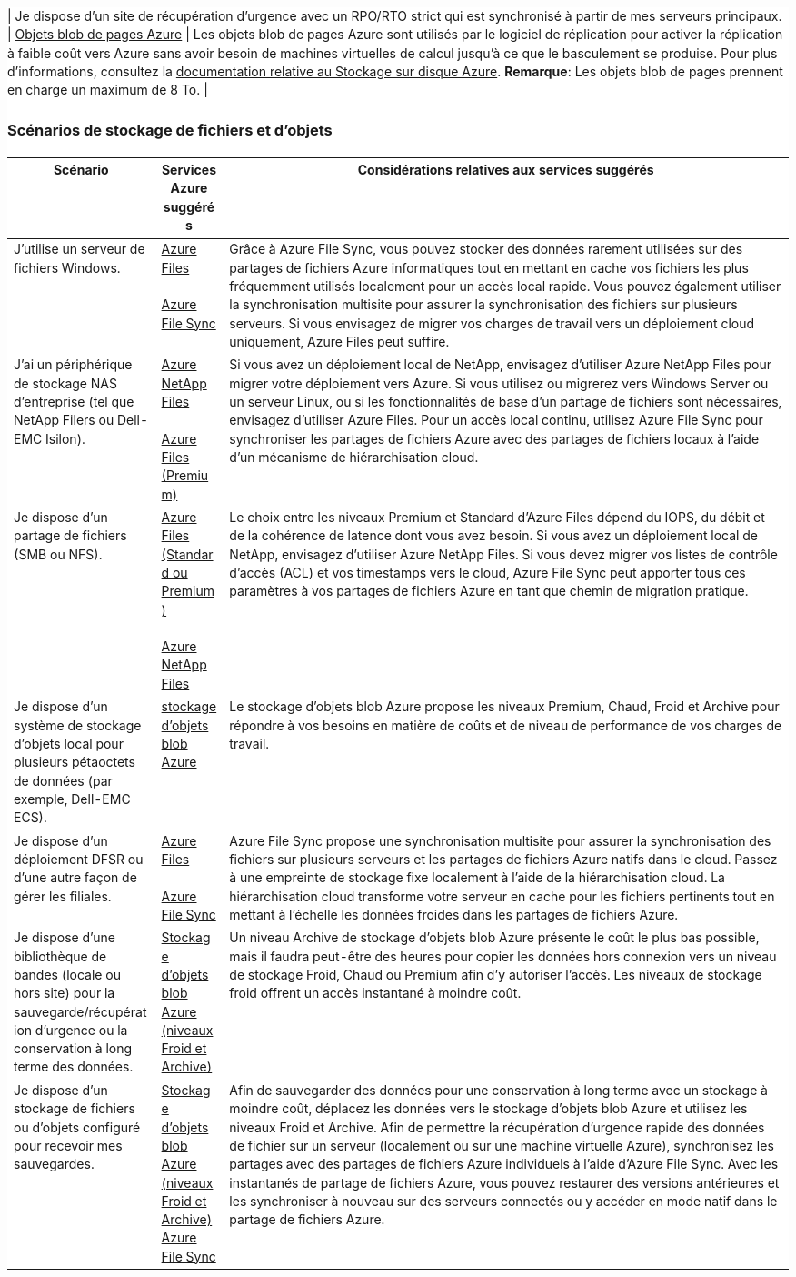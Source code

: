 | Je dispose d’un site de récupération d’urgence avec un RPO/RTO strict qui est synchronisé à partir de mes serveurs principaux. | [Objets blob de pages Azure](https://docs.microsoft.com/azure/storage/blobs/storage-blob-pageblob-overview) | Les objets blob de pages Azure sont utilisés par le logiciel de réplication pour activer la réplication à faible coût vers Azure sans avoir besoin de machines virtuelles de calcul jusqu’à ce que le basculement se produise. Pour plus d’informations, consultez la [documentation relative au Stockage sur disque Azure](https://docs.microsoft.com/azure/virtual-machines/windows/backup-and-disaster-recovery-for-azure-iaas-disks). **Remarque**: Les objets blob de pages prennent en charge un maximum de 8 To. |

### <a name="file-and-object-storage-scenarios"></a>Scénarios de stockage de fichiers et d’objets

| **Scénario** | **Services Azure suggérés** | **Considérations relatives aux services suggérés** |
|---|---|---|
| J’utilise un serveur de fichiers Windows. | [Azure Files](https://docs.microsoft.com/azure/storage/files/storage-files-planning) <br/><br/> [Azure File Sync](https://docs.microsoft.com/azure/storage/files/storage-sync-files-planning) | Grâce à Azure File Sync, vous pouvez stocker des données rarement utilisées sur des partages de fichiers Azure informatiques tout en mettant en cache vos fichiers les plus fréquemment utilisés localement pour un accès local rapide. Vous pouvez également utiliser la synchronisation multisite pour assurer la synchronisation des fichiers sur plusieurs serveurs. Si vous envisagez de migrer vos charges de travail vers un déploiement cloud uniquement, Azure Files peut suffire. |
| J’ai un périphérique de stockage NAS d’entreprise (tel que NetApp Filers ou Dell-EMC Isilon). | [Azure NetApp Files](https://docs.microsoft.com/azure/azure-netapp-files/azure-netapp-files-introduction) <br/><br/> [Azure Files (Premium)](https://docs.microsoft.com/azure/storage/files/storage-files-planning#file-share-performance-tiers) | Si vous avez un déploiement local de NetApp, envisagez d’utiliser Azure NetApp Files pour migrer votre déploiement vers Azure. Si vous utilisez ou migrerez vers Windows Server ou un serveur Linux, ou si les fonctionnalités de base d’un partage de fichiers sont nécessaires, envisagez d’utiliser Azure Files. Pour un accès local continu, utilisez Azure File Sync pour synchroniser les partages de fichiers Azure avec des partages de fichiers locaux à l’aide d’un mécanisme de hiérarchisation cloud. |
| Je dispose d’un partage de fichiers (SMB ou NFS). | [Azure Files (Standard ou Premium)](https://docs.microsoft.com/azure/storage/files/storage-files-planning) <br/><br/> [Azure NetApp Files](https://docs.microsoft.com/azure/azure-netapp-files/azure-netapp-files-introduction) | Le choix entre les niveaux Premium et Standard d’Azure Files dépend du IOPS, du débit et de la cohérence de latence dont vous avez besoin. Si vous avez un déploiement local de NetApp, envisagez d’utiliser Azure NetApp Files. Si vous devez migrer vos listes de contrôle d’accès (ACL) et vos timestamps vers le cloud, Azure File Sync peut apporter tous ces paramètres à vos partages de fichiers Azure en tant que chemin de migration pratique. |
| Je dispose d’un système de stockage d’objets local pour plusieurs pétaoctets de données (par exemple, Dell-EMC ECS). | [stockage d’objets blob Azure](https://docs.microsoft.com/azure/storage/blobs/storage-blobs-introduction) |  Le stockage d’objets blob Azure propose les niveaux Premium, Chaud, Froid et Archive pour répondre à vos besoins en matière de coûts et de niveau de performance de vos charges de travail. |
| Je dispose d’un déploiement DFSR ou d’une autre façon de gérer les filiales. | [Azure Files](https://docs.microsoft.com/azure/storage/files/storage-files-planning) <br/><br/> [Azure File Sync](https://docs.microsoft.com/azure/storage/files/storage-sync-files-planning) | Azure File Sync propose une synchronisation multisite pour assurer la synchronisation des fichiers sur plusieurs serveurs et les partages de fichiers Azure natifs dans le cloud. Passez à une empreinte de stockage fixe localement à l’aide de la hiérarchisation cloud. La hiérarchisation cloud transforme votre serveur en cache pour les fichiers pertinents tout en mettant à l’échelle les données froides dans les partages de fichiers Azure. |
| Je dispose d’une bibliothèque de bandes (locale ou hors site) pour la sauvegarde/récupération d’urgence ou la conservation à long terme des données. | [Stockage d’objets blob Azure (niveaux Froid et Archive)](https://docs.microsoft.com/azure/storage/blobs/storage-blob-storage-tiers) | Un niveau Archive de stockage d’objets blob Azure présente le coût le plus bas possible, mais il faudra peut-être des heures pour copier les données hors connexion vers un niveau de stockage Froid, Chaud ou Premium afin d’y autoriser l’accès. Les niveaux de stockage froid offrent un accès instantané à moindre coût. |
| Je dispose d’un stockage de fichiers ou d’objets configuré pour recevoir mes sauvegardes. | [Stockage d’objets blob Azure (niveaux Froid et Archive)](https://docs.microsoft.com/azure/storage/blobs/storage-blob-storage-tiers) <br/>[Azure File Sync](https://docs.microsoft.com/azure/storage/files/storage-sync-files-planning) | Afin de sauvegarder des données pour une conservation à long terme avec un stockage à moindre coût, déplacez les données vers le stockage d’objets blob Azure et utilisez les niveaux Froid et Archive. Afin de permettre la récupération d’urgence rapide des données de fichier sur un serveur (localement ou sur une machine virtuelle Azure), synchronisez les partages avec des partages de fichiers Azure individuels à l’aide d’Azure File Sync. Avec les instantanés de partage de fichiers Azure, vous pouvez restaurer des versions antérieures et les synchroniser à nouveau sur des serveurs connectés ou y accéder en mode natif dans le partage de fichiers Azure. |